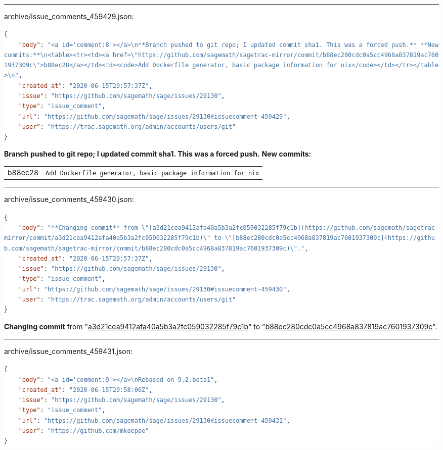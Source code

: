 

---

archive/issue_comments_459429.json:
```json
{
    "body": "<a id='comment:8'></a>\n**Branch pushed to git repo; I updated commit sha1. This was a forced push.** **New commits:**\n<table><tr><td><a href=\"https://github.com/sagemath/sagetrac-mirror/commit/b88ec280cdc0a5cc4968a837819ac7601937309c\">b88ec28</a></td><td><code>Add Dockerfile generator, basic package information for nix</code></td></tr></table>\n",
    "created_at": "2020-06-15T20:57:37Z",
    "issue": "https://github.com/sagemath/sage/issues/29130",
    "type": "issue_comment",
    "url": "https://github.com/sagemath/sage/issues/29130#issuecomment-459429",
    "user": "https://trac.sagemath.org/admin/accounts/users/git"
}
```

<a id='comment:8'></a>
**Branch pushed to git repo; I updated commit sha1. This was a forced push.** **New commits:**
<table><tr><td><a href="https://github.com/sagemath/sagetrac-mirror/commit/b88ec280cdc0a5cc4968a837819ac7601937309c">b88ec28</a></td><td><code>Add Dockerfile generator, basic package information for nix</code></td></tr></table>




---

archive/issue_comments_459430.json:
```json
{
    "body": "**Changing commit** from \"[a3d21cea9412afa40a5b3a2fc059032285f79c1b](https://github.com/sagemath/sagetrac-mirror/commit/a3d21cea9412afa40a5b3a2fc059032285f79c1b)\" to \"[b88ec280cdc0a5cc4968a837819ac7601937309c](https://github.com/sagemath/sagetrac-mirror/commit/b88ec280cdc0a5cc4968a837819ac7601937309c)\".",
    "created_at": "2020-06-15T20:57:37Z",
    "issue": "https://github.com/sagemath/sage/issues/29130",
    "type": "issue_comment",
    "url": "https://github.com/sagemath/sage/issues/29130#issuecomment-459430",
    "user": "https://trac.sagemath.org/admin/accounts/users/git"
}
```

**Changing commit** from "[a3d21cea9412afa40a5b3a2fc059032285f79c1b](https://github.com/sagemath/sagetrac-mirror/commit/a3d21cea9412afa40a5b3a2fc059032285f79c1b)" to "[b88ec280cdc0a5cc4968a837819ac7601937309c](https://github.com/sagemath/sagetrac-mirror/commit/b88ec280cdc0a5cc4968a837819ac7601937309c)".



---

archive/issue_comments_459431.json:
```json
{
    "body": "<a id='comment:9'></a>\nRebased on 9.2.beta1",
    "created_at": "2020-06-15T20:58:00Z",
    "issue": "https://github.com/sagemath/sage/issues/29130",
    "type": "issue_comment",
    "url": "https://github.com/sagemath/sage/issues/29130#issuecomment-459431",
    "user": "https://github.com/mkoeppe"
}
```
